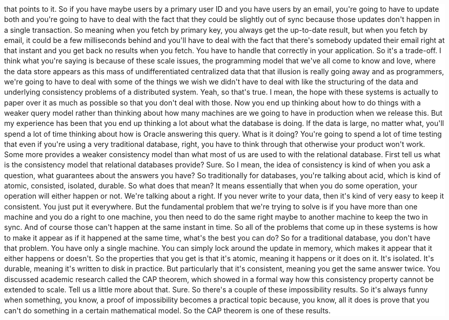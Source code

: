 that points to it.
So if you have maybe users by a primary user ID and you have users by an email, you're
going to have to update both and you're going to have to deal with the fact that they could
be slightly out of sync because those updates don't happen in a single transaction.
So meaning when you fetch by primary key, you always get the up-to-date result, but when
you fetch by email, it could be a few milliseconds behind and you'll have to deal with the fact
that there's somebody updated their email right at that instant and you get back no results
when you fetch.
You have to handle that correctly in your application.
So it's a trade-off.
I think what you're saying is because of these scale issues, the programming model that we've
all come to know and love, where the data store appears as this mass of undifferentiated
centralized data that that illusion is really going away and as programmers, we're going
to have to deal with some of the things we wish we didn't have to deal with like the
structuring of the data and underlying consistency problems of a distributed system.
Yeah, so that's true.
I mean, the hope with these systems is actually to paper over it as much as possible so that
you don't deal with those.
Now you end up thinking about how to do things with a weaker query model rather than thinking
about how many machines are we going to have in production when we release this.
But my experience has been that you end up thinking a lot about what the database is
doing.
If the data is large, no matter what, you'll spend a lot of time thinking about how is Oracle
answering this query.
What is it doing?
You're going to spend a lot of time testing that even if you're using a very traditional
database, right, you have to think through that otherwise your product won't work.
Some more provides a weaker consistency model than what most of us are used to with the
relational database.
First tell us what is the consistency model that relational databases provide?
Sure.
So I mean, the idea of consistency is kind of when you ask a question, what guarantees
about the answers you have?
So traditionally for databases, you're talking about acid, which is kind of atomic, consisted,
isolated, durable.
So what does that mean?
It means essentially that when you do some operation, your operation will either happen
or not.
We're talking about a right.
If you never write to your data, then it's kind of very easy to keep it consistent.
You just put it everywhere.
But the fundamental problem that we're trying to solve is if you have more than one machine
and you do a right to one machine, you then need to do the same right maybe to another
machine to keep the two in sync.
And of course those can't happen at the same instant in time.
So all of the problems that come up in these systems is how to make it appear as if it
happened at the same time, what's the best you can do?
So for a traditional database, you don't have that problem.
You have only a single machine.
You can simply lock around the update in memory, which makes it appear that it either happens
or doesn't.
So the properties that you get is that it's atomic, meaning it happens or it does on it.
It's isolated.
It's durable, meaning it's written to disk in practice.
But particularly that it's consistent, meaning you get the same answer twice.
You discussed academic research called the CAP theorem, which showed in a formal way
how this consistency property cannot be extended to scale.
Tell us a little more about that.
Sure.
So there's a couple of these impossibility results.
So it's always funny when something, you know, a proof of impossibility becomes a practical
topic because, you know, all it does is prove that you can't do something in a certain mathematical
model.
So the CAP theorem is one of these results.